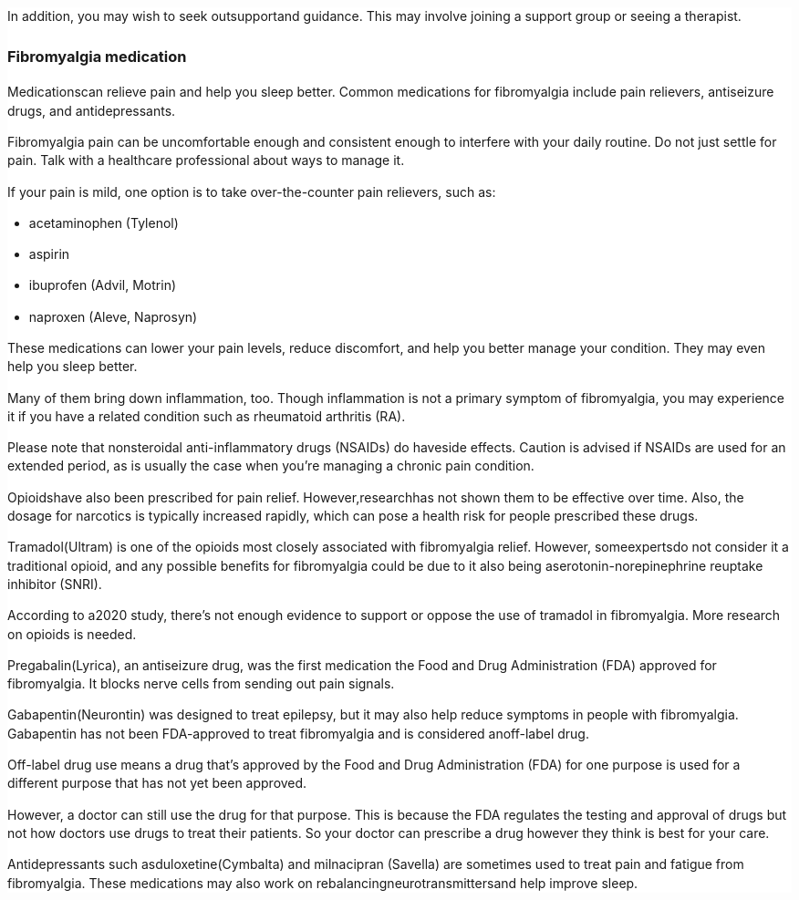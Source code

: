 In addition, you may wish to seek outsupportand guidance. This may involve joining a support group or seeing a therapist.

### Fibromyalgia medication

Medicationscan relieve pain and help you sleep better. Common medications for fibromyalgia include pain relievers, antiseizure drugs, and antidepressants.

Fibromyalgia pain can be uncomfortable enough and consistent enough to interfere with your daily routine. Do not just settle for pain. Talk with a healthcare professional about ways to manage it.

If your pain is mild, one option is to take over-the-counter pain relievers, such as:

* acetaminophen (Tylenol)

* aspirin

* ibuprofen (Advil, Motrin)

* naproxen (Aleve, Naprosyn)

These medications can lower your pain levels, reduce discomfort, and help you better manage your condition. They may even help you sleep better.

Many of them bring down inflammation, too. Though inflammation is not a primary symptom of fibromyalgia, you may experience it if you have a related condition such as rheumatoid arthritis (RA).

Please note that nonsteroidal anti-inflammatory drugs (NSAIDs) do haveside effects. Caution is advised if NSAIDs are used for an extended period, as is usually the case when you’re managing a chronic pain condition.

Opioidshave also been prescribed for pain relief. However,researchhas not shown them to be effective over time. Also, the dosage for narcotics is typically increased rapidly, which can pose a health risk for people prescribed these drugs.

Tramadol(Ultram) is one of the opioids most closely associated with fibromyalgia relief. However, someexpertsdo not consider it a traditional opioid, and any possible benefits for fibromyalgia could be due to it also being aserotonin-norepinephrine reuptake inhibitor (SNRI).

According to a2020 study, there’s not enough evidence to support or oppose the use of tramadol in fibromyalgia. More research on opioids is needed.

Pregabalin(Lyrica), an antiseizure drug, was the first medication the Food and Drug Administration (FDA) approved for fibromyalgia. It blocks nerve cells from sending out pain signals.

Gabapentin(Neurontin) was designed to treat epilepsy, but it may also help reduce symptoms in people with fibromyalgia. Gabapentin has not been FDA-approved to treat fibromyalgia and is considered anoff-label drug.

Off-label drug use means a drug that’s approved by the Food and Drug Administration (FDA) for one purpose is used for a different purpose that has not yet been approved.

However, a doctor can still use the drug for that purpose. This is because the FDA regulates the testing and approval of drugs but not how doctors use drugs to treat their patients. So your doctor can prescribe a drug however they think is best for your care.

Antidepressants such asduloxetine(Cymbalta) and milnacipran (Savella) are sometimes used to treat pain and fatigue from fibromyalgia. These medications may also work on rebalancingneurotransmittersand help improve sleep.

